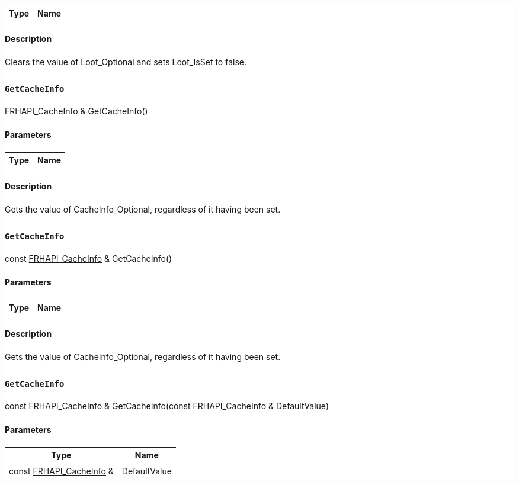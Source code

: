 | Type | Name |
|------|------|

#### Description

Clears the value of Loot_Optional and sets Loot_IsSet to false.




### `GetCacheInfo` <a id="structFRHAPI__Loots_1a6421a8fed61c867332dfc4b71f6ff490"></a>

[FRHAPI_CacheInfo](/unreal-plugins/all/structfrhapi__cacheinfo/#structFRHAPI__CacheInfo) & GetCacheInfo()

#### Parameters

| Type | Name |
|------|------|

#### Description

Gets the value of CacheInfo_Optional, regardless of it having been set.




### `GetCacheInfo` <a id="structFRHAPI__Loots_1aa4c65e962b481fcbba4251f2f5fa0316"></a>

const [FRHAPI_CacheInfo](/unreal-plugins/all/structfrhapi__cacheinfo/#structFRHAPI__CacheInfo) & GetCacheInfo()

#### Parameters

| Type | Name |
|------|------|

#### Description

Gets the value of CacheInfo_Optional, regardless of it having been set.




### `GetCacheInfo` <a id="structFRHAPI__Loots_1a27c5ad09e08c86cc421b1e3762ac80e2"></a>

const [FRHAPI_CacheInfo](/unreal-plugins/all/structfrhapi__cacheinfo/#structFRHAPI__CacheInfo) & GetCacheInfo(const [FRHAPI_CacheInfo](/unreal-plugins/all/structfrhapi__cacheinfo/#structFRHAPI__CacheInfo) & DefaultValue)

#### Parameters

| Type | Name |
|------|------|
|const [FRHAPI_CacheInfo](/unreal-plugins/all/structfrhapi__cacheinfo/#structFRHAPI__CacheInfo) &|DefaultValue|
